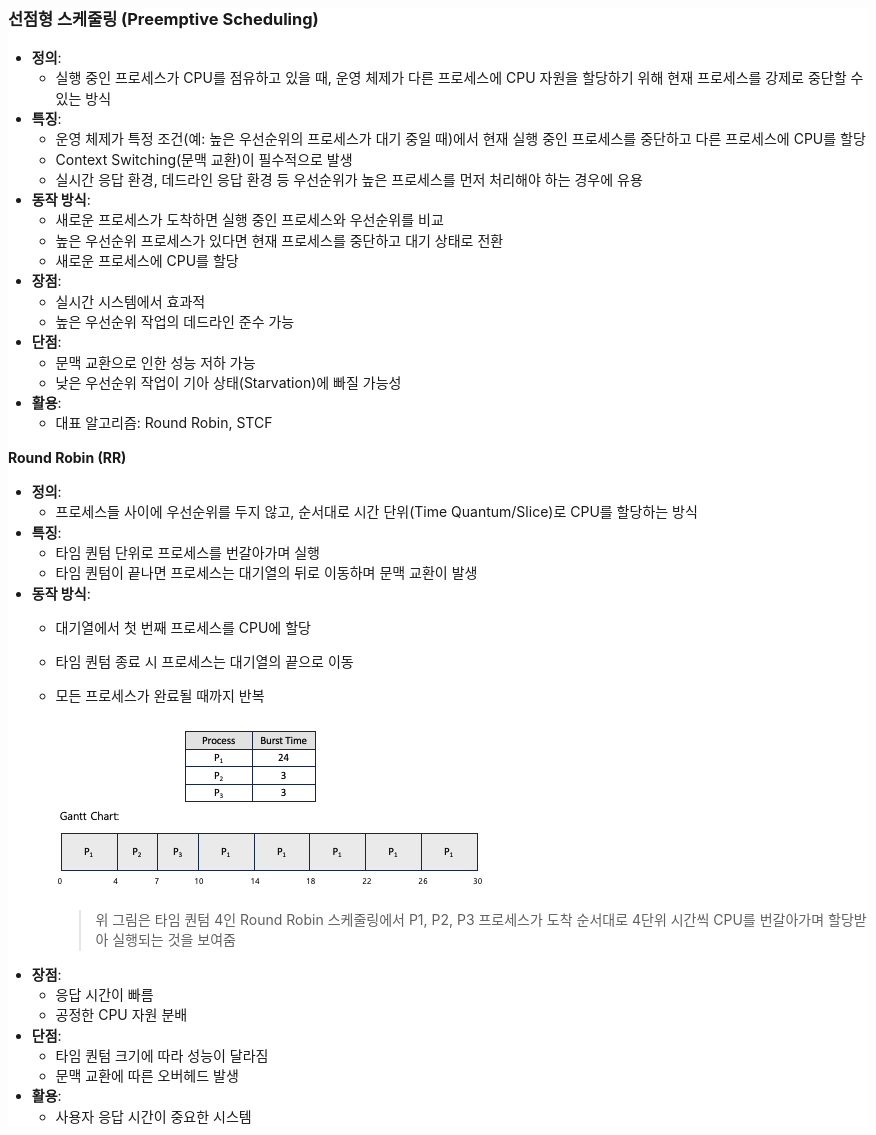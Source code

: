 ### 선점형 스케줄링 (Preemptive Scheduling)

- **정의**:
    - 실행 중인 프로세스가 CPU를 점유하고 있을 때, 운영 체제가 다른 프로세스에 CPU 자원을 할당하기 위해 현재 프로세스를 강제로 중단할 수 있는 방식
- **특징**:
    - 운영 체제가 특정 조건(예: 높은 우선순위의 프로세스가 대기 중일 때)에서 현재 실행 중인 프로세스를 중단하고 다른 프로세스에 CPU를 할당
    - Context Switching(문맥 교환)이 필수적으로 발생
    - 실시간 응답 환경, 데드라인 응답 환경 등 우선순위가 높은 프로세스를 먼저 처리해야 하는 경우에 유용
- **동작 방식**:
    - 새로운 프로세스가 도착하면 실행 중인 프로세스와 우선순위를 비교
    - 높은 우선순위 프로세스가 있다면 현재 프로세스를 중단하고 대기 상태로 전환
    - 새로운 프로세스에 CPU를 할당
- **장점**:
    - 실시간 시스템에서 효과적
    - 높은 우선순위 작업의 데드라인 준수 가능
- **단점**:
    - 문맥 교환으로 인한 성능 저하 가능
    - 낮은 우선순위 작업이 기아 상태(Starvation)에 빠질 가능성
- **활용**:
    - 대표 알고리즘: Round Robin, STCF

**Round Robin (RR)**

- **정의**:
    - 프로세스들 사이에 우선순위를 두지 않고, 순서대로 시간 단위(Time Quantum/Slice)로 CPU를 할당하는 방식
- **특징**:
    - 타임 퀀텀 단위로 프로세스를 번갈아가며 실행
    - 타임 퀀텀이 끝나면 프로세스는 대기열의 뒤로 이동하며 문맥 교환이 발생
- **동작 방식**:
    - 대기열에서 첫 번째 프로세스를 CPU에 할당
    - 타임 퀀텀 종료 시 프로세스는 대기열의 끝으로 이동
    - 모든 프로세스가 완료될 때까지 반복
        
        ![2-4.png](./image/2-4.png)
        
        > 위 그림은 타임 퀀텀 4인 Round Robin 스케줄링에서 P1, P2, P3 프로세스가 도착 순서대로 4단위 시간씩 CPU를 번갈아가며 할당받아 실행되는 것을 보여줌
        > 
- **장점**:
    - 응답 시간이 빠름
    - 공정한 CPU 자원 분배
- **단점**:
    - 타임 퀀텀 크기에 따라 성능이 달라짐
    - 문맥 교환에 따른 오버헤드 발생
- **활용**:
    - 사용자 응답 시간이 중요한 시스템
